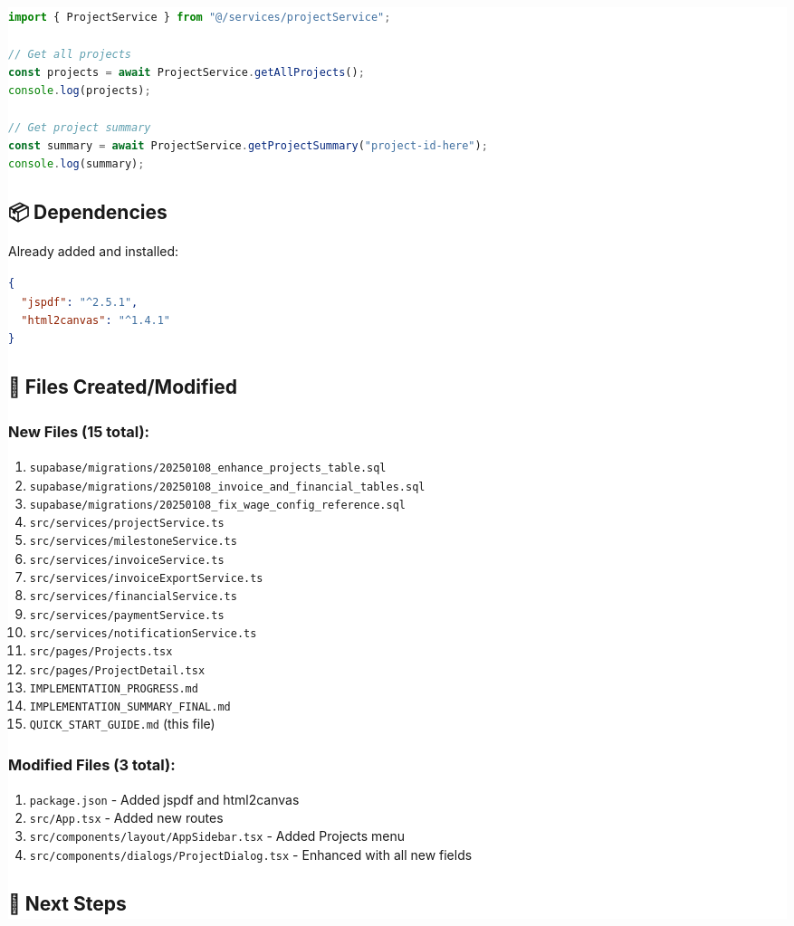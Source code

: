 ```javascript
import { ProjectService } from "@/services/projectService";

// Get all projects
const projects = await ProjectService.getAllProjects();
console.log(projects);

// Get project summary
const summary = await ProjectService.getProjectSummary("project-id-here");
console.log(summary);
```

## 📦 Dependencies

Already added and installed:

```json
{
  "jspdf": "^2.5.1",
  "html2canvas": "^1.4.1"
}
```

## 🔧 Files Created/Modified

### New Files (15 total):

1. `supabase/migrations/20250108_enhance_projects_table.sql`
2. `supabase/migrations/20250108_invoice_and_financial_tables.sql`
3. `supabase/migrations/20250108_fix_wage_config_reference.sql`
4. `src/services/projectService.ts`
5. `src/services/milestoneService.ts`
6. `src/services/invoiceService.ts`
7. `src/services/invoiceExportService.ts`
8. `src/services/financialService.ts`
9. `src/services/paymentService.ts`
10. `src/services/notificationService.ts`
11. `src/pages/Projects.tsx`
12. `src/pages/ProjectDetail.tsx`
13. `IMPLEMENTATION_PROGRESS.md`
14. `IMPLEMENTATION_SUMMARY_FINAL.md`
15. `QUICK_START_GUIDE.md` (this file)

### Modified Files (3 total):

1. `package.json` - Added jspdf and html2canvas
2. `src/App.tsx` - Added new routes
3. `src/components/layout/AppSidebar.tsx` - Added Projects menu
4. `src/components/dialogs/ProjectDialog.tsx` - Enhanced with all new fields

## 🚦 Next Steps
